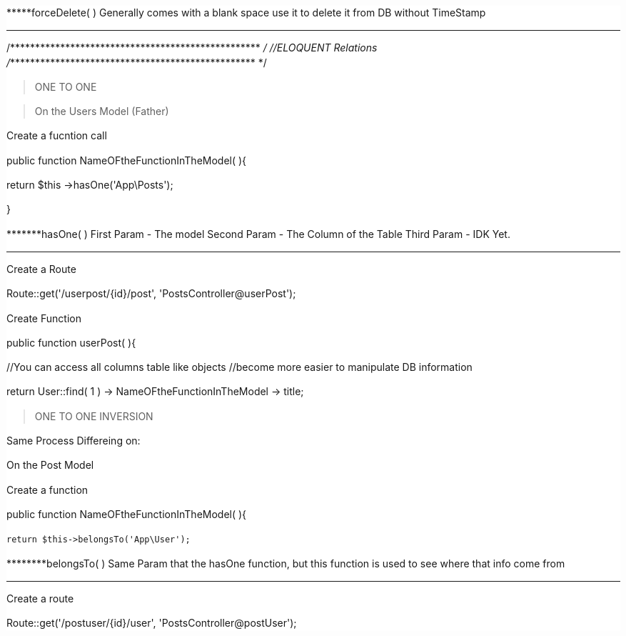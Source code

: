 *****forceDelete( )
Generally comes with a blank space
use it to delete it from DB without TimeStamp
****************

/************************************************** */
    //ELOQUENT Relations
/************************************************** */

>ONE TO ONE

>On the Users Model (Father)

Create a fucntion call

public function NameOFtheFunctionInTheModel( ){

return $this ->hasOne('App\Posts');

}

*******hasOne( )
First Param - The model
Second Param - The Column of the Table
Third Param - IDK Yet.
****************

Create a Route

Route::get('/userpost/{id}/post', 'PostsController@userPost');

Create Function

public function userPost( ){

//You can access all columns table like objects
//become more easier to manipulate DB information

return User::find( 1 ) -> NameOFtheFunctionInTheModel -> title;

> ONE TO ONE INVERSION

Same Process Differeing on:

On the Post Model

Create a function 

public function NameOFtheFunctionInTheModel( ){

	return $this->belongsTo('App\User');

********belongsTo( )
Same Param that the hasOne function, but this function
is used to see where that info come from
*******************

Create a route

Route::get('/postuser/{id}/user', 'PostsController@postUser');
